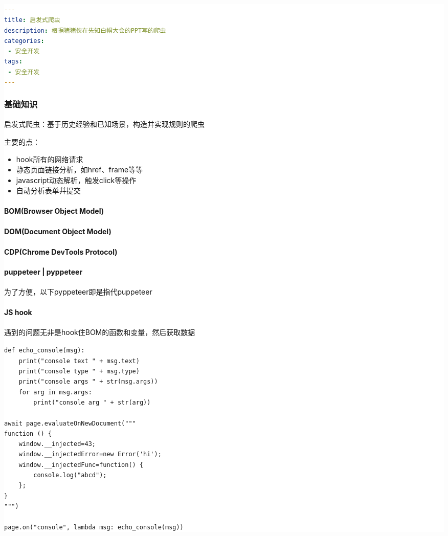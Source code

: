 ```yaml
---
title: 启发式爬虫
description: 根据猪猪侠在先知白帽大会的PPT写的爬虫
categories:
 - 安全开发 
tags:
 - 安全开发
---
```



### 基础知识
启发式爬虫：基于历史经验和已知场景，构造并实现规则的爬虫

主要的点：

* hook所有的网络请求
* 静态页面链接分析，如href、frame等等
* javascript动态解析，触发click等操作
* 自动分析表单幷提交

#### BOM(Browser Object Model)
#### DOM(Document Object Model)
#### CDP(Chrome DevTools Protocol)
#### puppeteer | pyppeteer
为了方便，以下pyppeteer即是指代puppeteer

#### JS hook
遇到的问题无非是hook住BOM的函数和变量，然后获取数据

```
def echo_console(msg):
    print("console text " + msg.text)
    print("console type " + msg.type)
    print("console args " + str(msg.args))
    for arg in msg.args:
        print("console arg " + str(arg))
        
await page.evaluateOnNewDocument("""
function () {
    window.__injected=43;
    window.__injectedError=new Error('hi');
    window.__injectedFunc=function() {
        console.log("abcd");
    };
}
""")

page.on("console", lambda msg: echo_console(msg))
```
